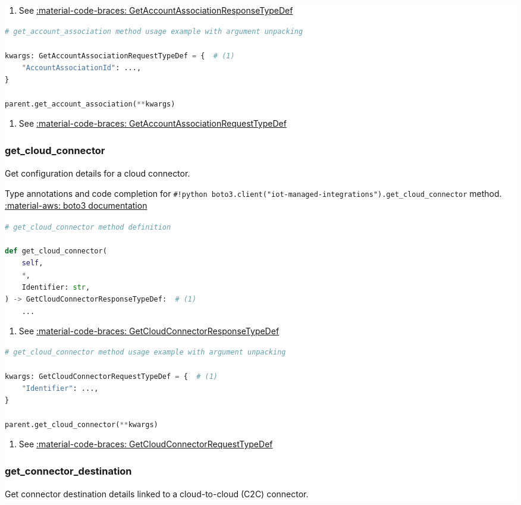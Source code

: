 1. See [:material-code-braces: GetAccountAssociationResponseTypeDef](./type_defs.md#getaccountassociationresponsetypedef)


```python
# get_account_association method usage example with argument unpacking

kwargs: GetAccountAssociationRequestTypeDef = {  # (1)
    "AccountAssociationId": ...,
}

parent.get_account_association(**kwargs)
```

1. See [:material-code-braces: GetAccountAssociationRequestTypeDef](./type_defs.md#getaccountassociationrequesttypedef)

### get\_cloud\_connector

Get configuration details for a cloud connector.

Type annotations and code completion for `#!python boto3.client("iot-managed-integrations").get_cloud_connector` method.
[:material-aws: boto3 documentation](https://boto3.amazonaws.com/v1/documentation/api/latest/reference/services/iot-managed-integrations/client/get_cloud_connector.html)

```python
# get_cloud_connector method definition

def get_cloud_connector(
    self,
    *,
    Identifier: str,
) -> GetCloudConnectorResponseTypeDef:  # (1)
    ...
```

1. See [:material-code-braces: GetCloudConnectorResponseTypeDef](./type_defs.md#getcloudconnectorresponsetypedef)


```python
# get_cloud_connector method usage example with argument unpacking

kwargs: GetCloudConnectorRequestTypeDef = {  # (1)
    "Identifier": ...,
}

parent.get_cloud_connector(**kwargs)
```

1. See [:material-code-braces: GetCloudConnectorRequestTypeDef](./type_defs.md#getcloudconnectorrequesttypedef)

### get\_connector\_destination

Get connector destination details linked to a cloud-to-cloud (C2C) connector.
